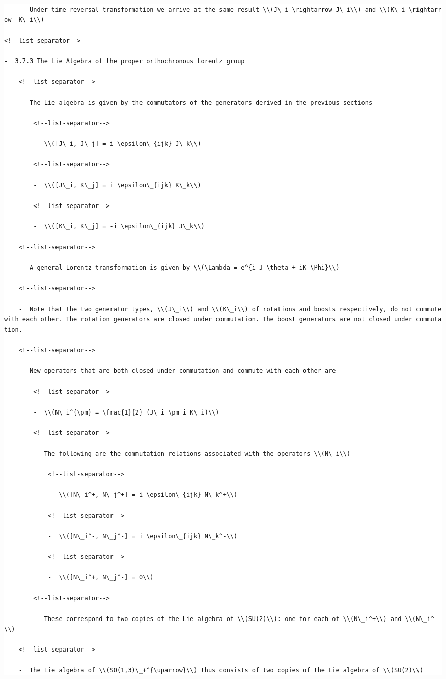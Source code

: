         -  Under time-reversal transformation we arrive at the same result \\(J\_i \rightarrow J\_i\\) and \\(K\_i \rightarrow -K\_i\\)

    <!--list-separator-->

    -  3.7.3 The Lie Algebra of the proper orthochronous Lorentz group

        <!--list-separator-->

        -  The Lie algebra is given by the commutators of the generators derived in the previous sections

            <!--list-separator-->

            -  \\([J\_i, J\_j] = i \epsilon\_{ijk} J\_k\\)

            <!--list-separator-->

            -  \\([J\_i, K\_j] = i \epsilon\_{ijk} K\_k\\)

            <!--list-separator-->

            -  \\([K\_i, K\_j] = -i \epsilon\_{ijk} J\_k\\)

        <!--list-separator-->

        -  A general Lorentz transformation is given by \\(\Lambda = e^{i J \theta + iK \Phi}\\)

        <!--list-separator-->

        -  Note that the two generator types, \\(J\_i\\) and \\(K\_i\\) of rotations and boosts respectively, do not commute with each other. The rotation generators are closed under commutation. The boost generators are not closed under commutation.

        <!--list-separator-->

        -  New operators that are both closed under commutation and commute with each other are

            <!--list-separator-->

            -  \\(N\_i^{\pm} = \frac{1}{2} (J\_i \pm i K\_i)\\)

            <!--list-separator-->

            -  The following are the commutation relations associated with the operators \\(N\_i\\)

                <!--list-separator-->

                -  \\([N\_i^+, N\_j^+] = i \epsilon\_{ijk} N\_k^+\\)

                <!--list-separator-->

                -  \\([N\_i^-, N\_j^-] = i \epsilon\_{ijk} N\_k^-\\)

                <!--list-separator-->

                -  \\([N\_i^+, N\_j^-] = 0\\)

            <!--list-separator-->

            -  These correspond to two copies of the Lie algebra of \\(SU(2)\\): one for each of \\(N\_i^+\\) and \\(N\_i^-\\)

        <!--list-separator-->

        -  The Lie algebra of \\(SO(1,3)\_+^{\uparrow}\\) thus consists of two copies of the Lie algebra of \\(SU(2)\\)
